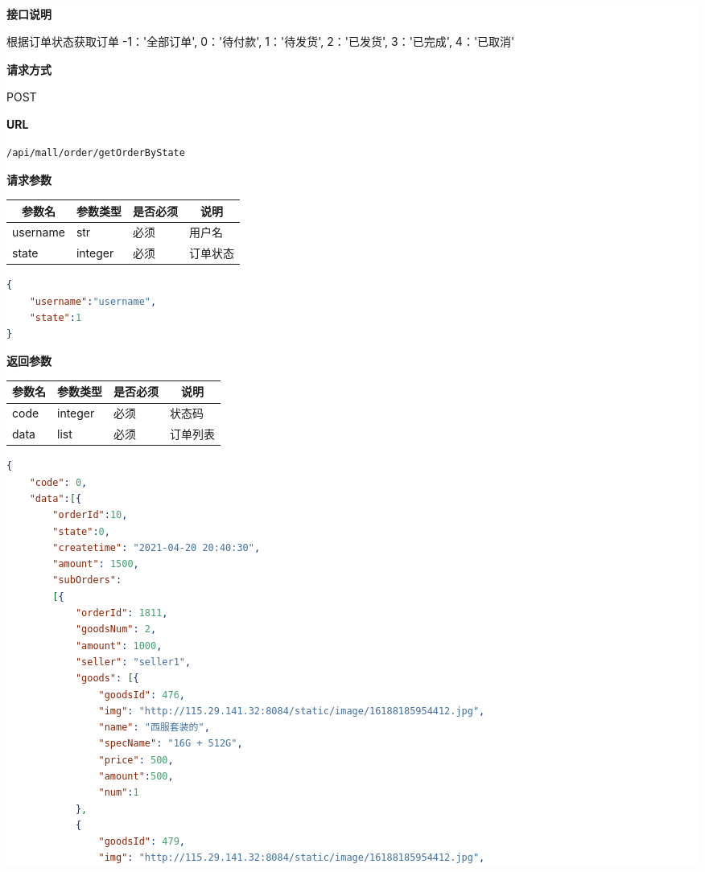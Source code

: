 **接口说明**

根据订单状态获取订单
-1：'全部订单',
0：'待付款',
1：'待发货',
2：'已发货',
3：'已完成',
4：'已取消'

**请求方式**

POST

**URL**

```
/api/mall/order/getOrderByState
```

**请求参数**

| 参数名 | 参数类型 | 是否必须 | 说明     |
| ------ | -------- | -------- | -------- |
| username  | str  | 必须     | 用户名 |
| state  | integer      | 必须     | 订单状态 |

```json
{
	"username":"username",
    "state":1
}
```

**返回参数**

| 参数名 | 参数类型 | 是否必须 | 说明     |
| ------ | -------- | -------- | -------- |
| code   | integer  | 必须     | 状态码   |
| data   | list     | 必须     | 订单列表 |

```json
{
	"code": 0,
	"data":[{ 
		"orderId":10,
		"state":0,
		"createtime": "2021-04-20 20:40:30",
		"amount": 1500,
		"subOrders":
		[{
			"orderId": 1811,
			"goodsNum": 2,
			"amount": 1000,
			"seller": "seller1",
			"goods": [{
				"goodsId": 476,
				"img": "http://115.29.141.32:8084/static/image/16188185954412.jpg",
				"name": "西服套装的",
				"specName": "16G + 512G",
				"price": 500,
				"amount":500,
				"num":1
			},
			{
				"goodsId": 479,
				"img": "http://115.29.141.32:8084/static/image/16188185954412.jpg",
```